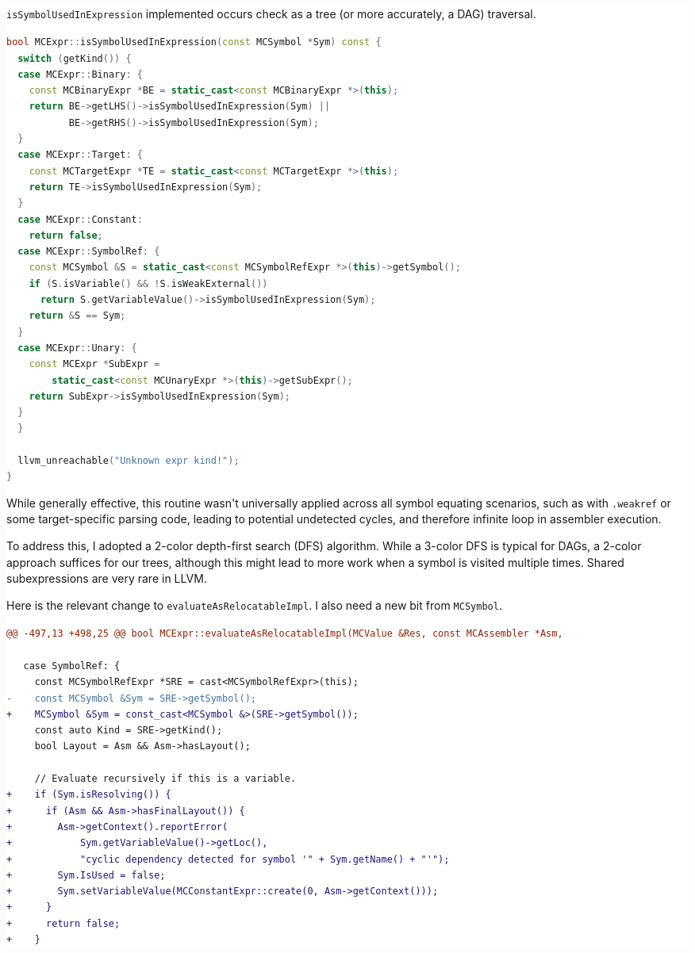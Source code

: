 `isSymbolUsedInExpression` implemented occurs check as a tree (or more accurately, a DAG) traversal.

```cpp
bool MCExpr::isSymbolUsedInExpression(const MCSymbol *Sym) const {
  switch (getKind()) {
  case MCExpr::Binary: {
    const MCBinaryExpr *BE = static_cast<const MCBinaryExpr *>(this);
    return BE->getLHS()->isSymbolUsedInExpression(Sym) ||
           BE->getRHS()->isSymbolUsedInExpression(Sym);
  }
  case MCExpr::Target: {
    const MCTargetExpr *TE = static_cast<const MCTargetExpr *>(this);
    return TE->isSymbolUsedInExpression(Sym);
  }
  case MCExpr::Constant:
    return false;
  case MCExpr::SymbolRef: {
    const MCSymbol &S = static_cast<const MCSymbolRefExpr *>(this)->getSymbol();
    if (S.isVariable() && !S.isWeakExternal())
      return S.getVariableValue()->isSymbolUsedInExpression(Sym);
    return &S == Sym;
  }
  case MCExpr::Unary: {
    const MCExpr *SubExpr =
        static_cast<const MCUnaryExpr *>(this)->getSubExpr();
    return SubExpr->isSymbolUsedInExpression(Sym);
  }
  }

  llvm_unreachable("Unknown expr kind!");
}
```

While generally effective, this routine wasn't universally applied across all symbol equating scenarios, such as with `.weakref` or some target-specific parsing code, leading to potential undetected cycles, and therefore infinite loop in assembler execution.

To address this, I adopted a 2-color depth-first search (DFS) algorithm.
While a 3-color DFS is typical for DAGs, a 2-color approach suffices for our trees, although this might lead to more work when a symbol is visited multiple times.
Shared subexpressions are very rare in LLVM.

Here is the relevant change to `evaluateAsRelocatableImpl`. I also need a new bit from `MCSymbol`.

```patch
@@ -497,13 +498,25 @@ bool MCExpr::evaluateAsRelocatableImpl(MCValue &Res, const MCAssembler *Asm,

   case SymbolRef: {
     const MCSymbolRefExpr *SRE = cast<MCSymbolRefExpr>(this);
-    const MCSymbol &Sym = SRE->getSymbol();
+    MCSymbol &Sym = const_cast<MCSymbol &>(SRE->getSymbol());
     const auto Kind = SRE->getKind();
     bool Layout = Asm && Asm->hasLayout();

     // Evaluate recursively if this is a variable.
+    if (Sym.isResolving()) {
+      if (Asm && Asm->hasFinalLayout()) {
+        Asm->getContext().reportError(
+            Sym.getVariableValue()->getLoc(),
+            "cyclic dependency detected for symbol '" + Sym.getName() + "'");
+        Sym.IsUsed = false;
+        Sym.setVariableValue(MCConstantExpr::create(0, Asm->getContext()));
+      }
+      return false;
+    }
```
